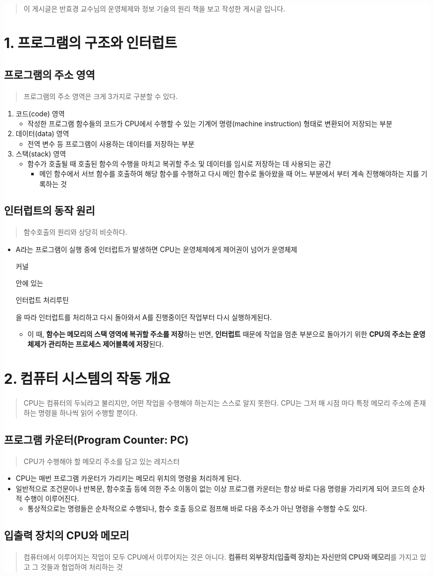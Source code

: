 > 이 게시글은 반효경 교수님의 운영체제와 정보 기술의 원리 책을 보고 작성한 게시글 입니다.

# 1. 프로그램의 구조와 인터럽트

## 프로그램의 주소 영역

> 프로그램의 주소 영역은 크게 3가지로 구분할 수 있다.

1. 코드(code) 영역
   - 작성한 프로그램 함수들의 코드가 CPU에서 수행할 수 있는 기계어 명령(machine instruction) 형태로 변환되어 저장되는 부분
2. 데이터(data) 영역
   - 전역 변수 등 프로그램이 사용하는 데이터를 저장하는 부분
3. 스택(stack) 영역
   - 함수가 호출될 때 호출된 함수의 수행을 마치고 복귀할 주소 및 데이터를 임시로 저장하는 데 사용되는 공간
     - 메인 함수에서 서브 함수를 호출하여 해당 함수를 수행하고 다시 메인 함수로 돌아왔을 때 어느 부분에서 부터 계속 진행해야하는 지를 기록하는 것

## 인터럽트의 동작 원리

> 함수호출의 원리와 상당히 비슷하다.

- A라는 프로그램이 실행 중에 인터럽트가 발생하면 CPU는 운영체제에게 제어권이 넘어가 운영체제

   

  커널

  안에 있는

   

  인터럽트 처리루틴

  을 따라 인터럽트를 처리하고 다시 돌아와서 A를 진행중이던 작업부터 다시 실행하게된다.

  - 이 때, **함수는 메모리의 스택 영역에 복귀할 주소를 저장**하는 반면, **인터럽트** 때문에 작업을 멈춘 부분으로 돌아가기 위한 **CPU의 주소는 운영체제가 관리하는 프로세스 제어블록에 저장**된다.

# 2. 컴퓨터 시스템의 작동 개요

> CPU는 컴퓨터의 두뇌라고 불리지만, 어떤 작업을 수행해야 하는지는 스스로 알지 못한다. CPU는 그저 매 시점 마다 특정 메모리 주소에 존재하는 명령을 하나씩 읽어 수행할 뿐이다.

## 프로그램 카운터(Program Counter: PC)

> CPU가 수행해야 할 메모리 주소를 담고 있는 레지스터

- CPU는 매번 프로그램 카운터가 가리키는 메모리 위치의 명령을 처리하게 된다.
- 일반적으로 조건문이나 반복문, 함수호출 등에 의한 주소 이동이 없는 이상 프로그램 카운터는 항상 바로 다음 명령을 가리키게 되어 코드의 순차적 수행이 이루어진다.
  - 통상적으로는 명령들은 순차적으로 수행되나, 함수 호출 등으로 점프해 바로 다음 주소가 아닌 명령을 수행할 수도 있다.

## 입출력 장치의 CPU와 메모리

> 컴퓨터에서 이루어지는 작업이 모두 CPU에서 이루어지는 것은 아니다. **컴퓨터 외부장치(입출력 장치)는 자신만의 CPU와 메모리**를 가지고 있고 그 것들과 협업하여 처리하는 것
